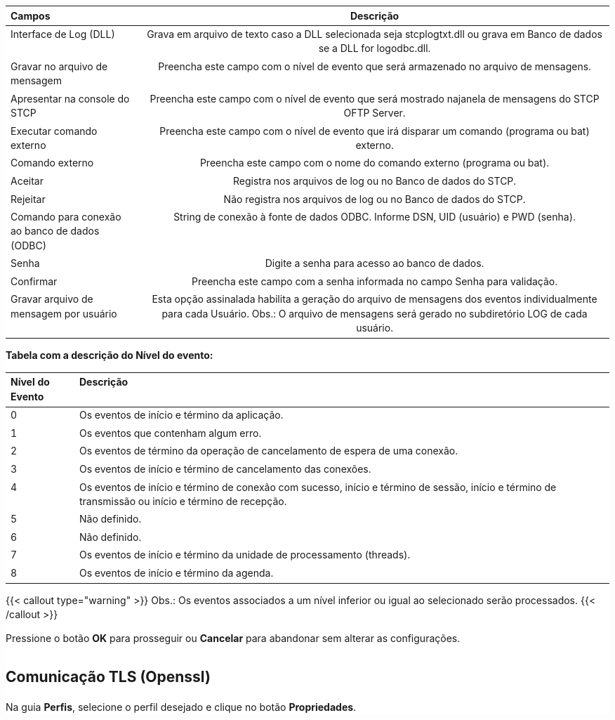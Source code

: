 | Campos                                        |                                                                                           Descrição                                                                                           |
| :-------------------------------------------- | :-------------------------------------------------------------------------------------------------------------------------------------------------------------------------------------------: |
| Interface de Log (DLL)                        |                                   Grava em arquivo de texto caso a DLL selecionada seja stcplogtxt.dll ou grava em Banco de dados se a DLL for logodbc.dll.                                   |
| Gravar no arquivo de mensagem                 |                                                    Preencha este campo com o nível de evento que será armazenado no arquivo de mensagens.                                                     |
| Apresentar na console do STCP                 |                                            Preencha este campo com o nível de evento que será mostrado najanela de mensagens do STCP OFTP Server.                                             |
| Executar comando externo                      |                                               Preencha este campo com o nível de evento que irá disparar um comando (programa ou bat) externo.                                                |
| Comando externo                               |                                                             Preencha este campo com o nome do comando externo (programa ou bat).                                                              |
| Aceitar                                       |                                                                  Registra nos arquivos de log ou no Banco de dados do STCP.                                                                   |
| Rejeitar                                      |                                                                Não registra nos arquivos de log ou no Banco de dados do STCP.                                                                 |
| Comando para conexão ao banco de dados (ODBC) |                                                      String de conexão à fonte de dados ODBC. Informe DSN, UID (usuário) e PWD (senha).                                                       |
| Senha                                         |                                                                         Digite a senha para acesso ao banco de dados.                                                                         |
| Confirmar                                     |                                                           Preencha este campo com a senha informada no campo Senha para validação.                                                            |
| Gravar arquivo de mensagem por usuário        | Esta opção assinalada habilita a geração do arquivo de mensagens dos eventos individualmente para cada Usuário. Obs.: O arquivo de mensagens será gerado no subdiretório LOG de cada usuário. |

**Tabela com a descrição do Nível do evento:**

| Nível do Evento |                                                                      Descrição                                                                      |
| :-------------- | :------------------------------------------------------------------------------------------------------------------------------------------------- |
| 0               |                                                    Os eventos de início e término da aplicação.                                                     |
| 1               |                                                        Os eventos que contenham algum erro.                                                         |
| 2               |                                     Os eventos de término da operação de cancelamento de espera de uma conexão.                                     |
| 3               |                                            Os eventos de início e término de cancelamento das conexões.                                             |
| 4               | Os eventos de início e término de conexão com sucesso, início e término de sessão, início e término de transmissão ou início e término de recepção. |
| 5               |                                                                    Não definido.                                                                    |
| 6               |                                                                    Não definido.                                                                    |
| 7               |                                        Os eventos de início e término da unidade de processamento (threads).                                        |
| 8               |                                                      Os eventos de início e término da agenda.                                                      |

{{< callout type="warning" >}}
 Obs.: Os eventos associados a um nível inferior ou igual ao selecionado serão processados.
{{< /callout >}}

Pressione o botão **OK** para prosseguir ou **Cancelar** para abandonar sem alterar as configurações.


## Comunicação TLS (Openssl)

Na guia **Perfis**, selecione o perfil desejado e clique no botão **Propriedades**.
